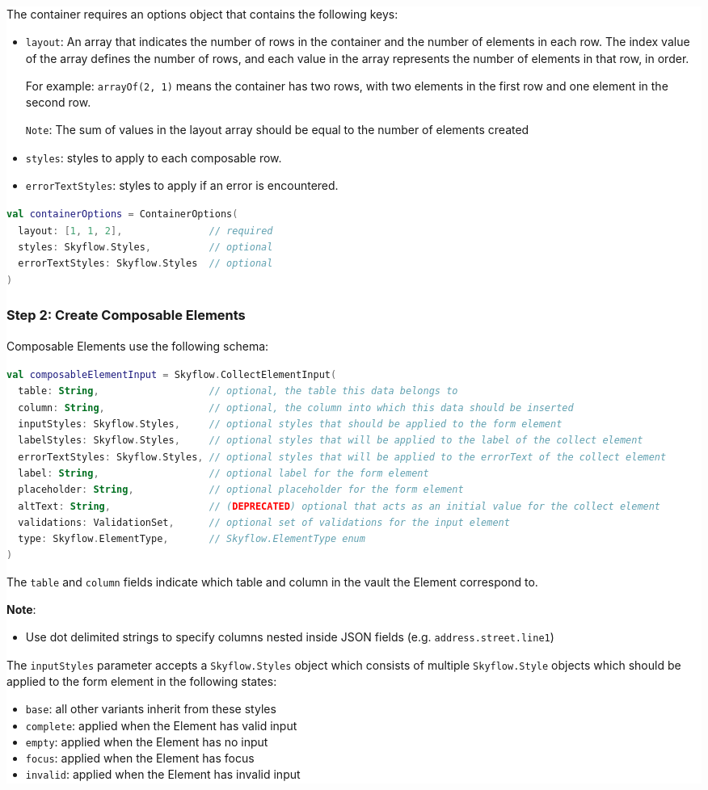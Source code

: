 The container requires an options object that contains the following keys:

- `layout`: An array that indicates the number of rows in the container and the number of elements in each row. The index value of the array defines the number of rows, and each value in the array represents the number of elements in that row, in order.  
  
  For example: `arrayOf(2, 1)` means the container has two rows, with two elements in the first row and one element in the second row.
  
  `Note`: The sum of values in the layout array should be equal to the number of elements created

- `styles`: styles to apply to each composable row.

- `errorTextStyles`: styles to apply if an error is encountered.

```kotlin
val containerOptions = ContainerOptions(
  layout: [1, 1, 2],               // required
  styles: Skyflow.Styles,          // optional
  errorTextStyles: Skyflow.Styles  // optional
)
```
### Step 2: Create Composable Elements
Composable Elements use the following schema:

```kotlin
val composableElementInput = Skyflow.CollectElementInput(
  table: String,                   // optional, the table this data belongs to
  column: String,                  // optional, the column into which this data should be inserted
  inputStyles: Skyflow.Styles,     // optional styles that should be applied to the form element
  labelStyles: Skyflow.Styles,     // optional styles that will be applied to the label of the collect element
  errorTextStyles: Skyflow.Styles, // optional styles that will be applied to the errorText of the collect element
  label: String,                   // optional label for the form element
  placeholder: String,             // optional placeholder for the form element
  altText: String,                 // (DEPRECATED) optional that acts as an initial value for the collect element
  validations: ValidationSet,      // optional set of validations for the input element
  type: Skyflow.ElementType,       // Skyflow.ElementType enum
)
```
The `table` and `column` fields indicate which table and column in the vault the Element correspond to.

**Note**: 
- Use dot delimited strings to specify columns nested inside JSON fields (e.g. `address.street.line1`)
 
The `inputStyles` parameter accepts a `Skyflow.Styles` object which consists of multiple `Skyflow.Style` objects which should be applied to the form element in the following states:
 
- `base`: all other variants inherit from these styles
- `complete`: applied when the Element has valid input
- `empty`: applied when the Element has no input
- `focus`: applied when the Element has focus
- `invalid`: applied when the Element has invalid input
 
